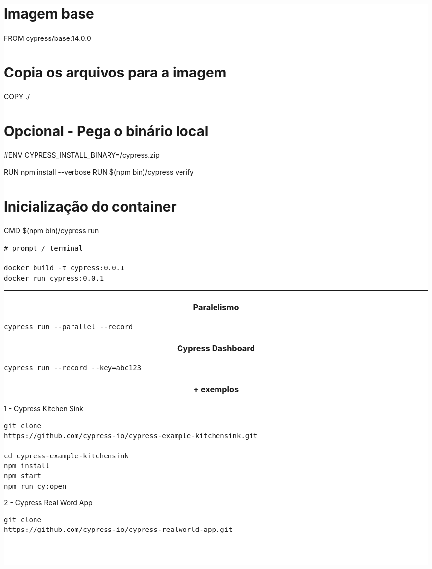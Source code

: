 # Imagem base
FROM cypress/base:14.0.0

# Copia os arquivos para a imagem
COPY ./

# Opcional - Pega o binário local
#ENV CYPRESS_INSTALL_BINARY=/cypress.zip

RUN npm install --verbose
RUN $(npm bin)/cypress verify

# Inicialização do container
CMD $(npm bin)/cypress run
</pre>

<pre>
# prompt / terminal

docker build -t cypress:0.0.1
docker run cypress:0.0.1
</pre>

<hr>

<h3 align="center">Paralelismo</h3>
<pre>cypress run --parallel --record</pre>

<h3 align="center">Cypress Dashboard</h3>
<pre>cypress run --record --key=abc123</pre>

<h3 align="center">+ exemplos</h3>

<p align="left">1 - Cypress Kitchen Sink</p>
          
<pre>
git clone
https://github.com/cypress-io/cypress-example-kitchensink.git

cd cypress-example-kitchensink
npm install
npm start
npm run cy:open
</pre>

<p align="left">2 - Cypress Real Word App</p>
          
<pre>
git clone
https://github.com/cypress-io/cypress-realworld-app.git
